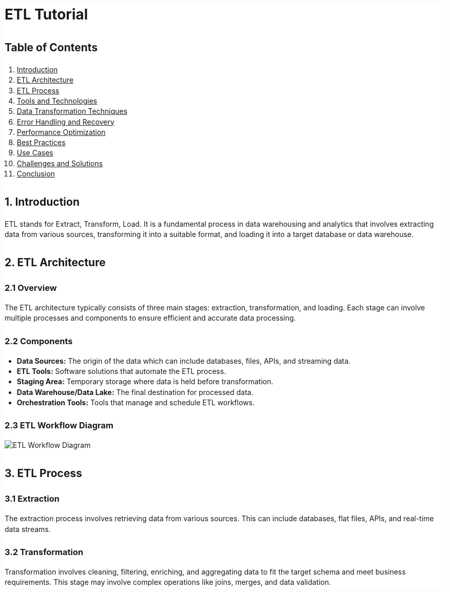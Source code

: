 # ETL Tutorial

## Table of Contents
1. [Introduction](#introduction)
2. [ETL Architecture](#etl-architecture)
3. [ETL Process](#etl-process)
4. [Tools and Technologies](#tools-and-technologies)
5. [Data Transformation Techniques](#data-transformation-techniques)
6. [Error Handling and Recovery](#error-handling-and-recovery)
7. [Performance Optimization](#performance-optimization)
8. [Best Practices](#best-practices)
9. [Use Cases](#use-cases)
10. [Challenges and Solutions](#challenges-and-solutions)
11. [Conclusion](#conclusion)

## 1. Introduction
ETL stands for Extract, Transform, Load. It is a fundamental process in data warehousing and analytics that involves extracting data from various sources, transforming it into a suitable format, and loading it into a target database or data warehouse.

## 2. ETL Architecture
### 2.1 Overview
The ETL architecture typically consists of three main stages: extraction, transformation, and loading. Each stage can involve multiple processes and components to ensure efficient and accurate data processing.

### 2.2 Components
- **Data Sources:** The origin of the data which can include databases, files, APIs, and streaming data.
- **ETL Tools:** Software solutions that automate the ETL process.
- **Staging Area:** Temporary storage where data is held before transformation.
- **Data Warehouse/Data Lake:** The final destination for processed data.
- **Orchestration Tools:** Tools that manage and schedule ETL workflows.

### 2.3 ETL Workflow Diagram
![ETL Workflow Diagram](https://example.com/etl_workflow_diagram.png)

## 3. ETL Process
### 3.1 Extraction
The extraction process involves retrieving data from various sources. This can include databases, flat files, APIs, and real-time data streams.

### 3.2 Transformation
Transformation involves cleaning, filtering, enriching, and aggregating data to fit the target schema and meet business requirements. This stage may involve complex operations like joins, merges, and data validation.
